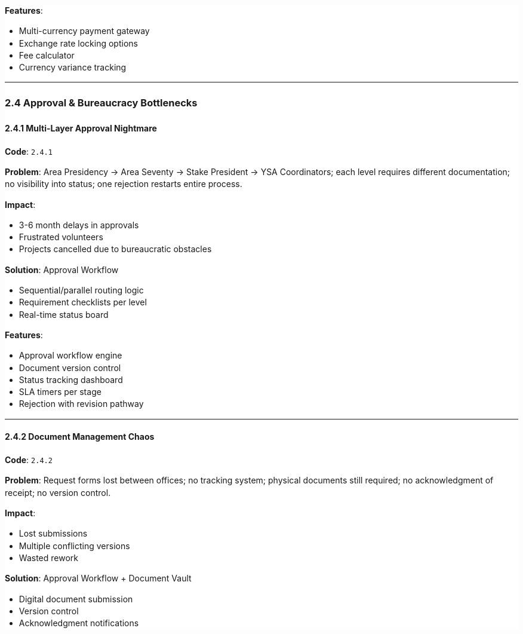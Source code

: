 **Features**:

- Multi-currency payment gateway
- Exchange rate locking options
- Fee calculator
- Currency variance tracking

---

### 2.4 Approval & Bureaucracy Bottlenecks

#### 2.4.1 Multi-Layer Approval Nightmare

**Code**: `2.4.1`

**Problem**: Area Presidency → Area Seventy → Stake President → YSA Coordinators; each level requires different documentation; no visibility into status; one rejection restarts entire process.

**Impact**:

- 3-6 month delays in approvals
- Frustrated volunteers
- Projects cancelled due to bureaucratic obstacles

**Solution**: Approval Workflow

- Sequential/parallel routing logic
- Requirement checklists per level
- Real-time status board

**Features**:

- Approval workflow engine
- Document version control
- Status tracking dashboard
- SLA timers per stage
- Rejection with revision pathway

---

#### 2.4.2 Document Management Chaos

**Code**: `2.4.2`

**Problem**: Request forms lost between offices; no tracking system; physical documents still required; no acknowledgment of receipt; no version control.

**Impact**:

- Lost submissions
- Multiple conflicting versions
- Wasted rework

**Solution**: Approval Workflow + Document Vault

- Digital document submission
- Version control
- Acknowledgment notifications
